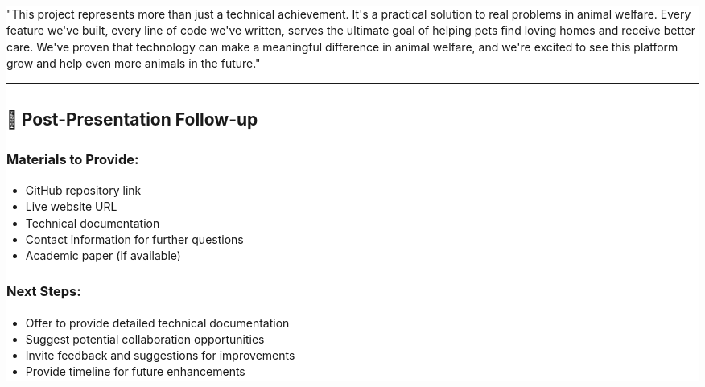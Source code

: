 "This project represents more than just a technical achievement. It's a practical solution to real problems in animal welfare. Every feature we've built, every line of code we've written, serves the ultimate goal of helping pets find loving homes and receive better care. We've proven that technology can make a meaningful difference in animal welfare, and we're excited to see this platform grow and help even more animals in the future."

---

## 📝 Post-Presentation Follow-up

### **Materials to Provide:**
- GitHub repository link
- Live website URL
- Technical documentation
- Contact information for further questions
- Academic paper (if available)

### **Next Steps:**
- Offer to provide detailed technical documentation
- Suggest potential collaboration opportunities
- Invite feedback and suggestions for improvements
- Provide timeline for future enhancements

